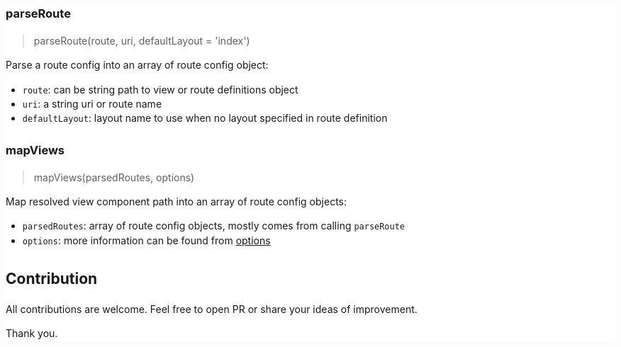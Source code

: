 ### parseRoute

> parseRoute(route, uri, defaultLayout = 'index')

Parse a route config into an array of route config object:
* `route`: can be string path to view or route definitions object
* `uri`: a string uri or route name
* `defaultLayout`: layout name to use when no layout specified in route definition

### mapViews

> mapViews(parsedRoutes, options)

Map resolved view component path into an array of route config objects:
* `parsedRoutes`: array of route config objects, mostly comes from calling `parseRoute`
* `options`: more information can be found from [options](#plugin-options)

## Contribution

All contributions are welcome. Feel free to open PR or share your ideas of improvement.

Thank you.

[npm-url]: https://www.npmjs.com/package/gatsby-teku-routes
[npm-downloads-badge]: https://img.shields.io/npm/dw/gatsby-teku-routes
[npm-version-badge]: https://badge.fury.io/js/gatsby-teku-routes.svg
